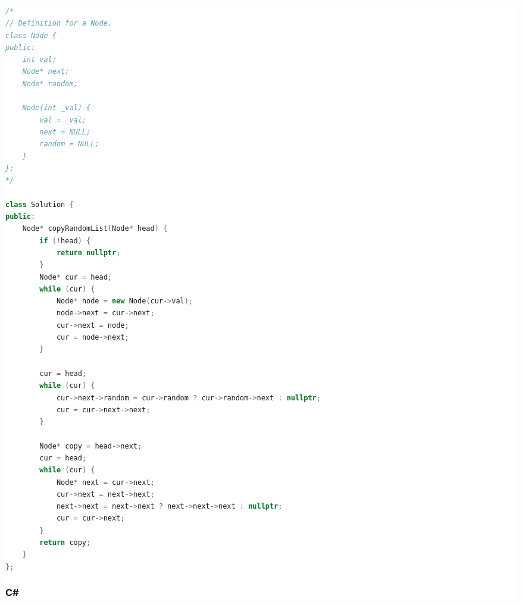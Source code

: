 ```cpp
/*
// Definition for a Node.
class Node {
public:
    int val;
    Node* next;
    Node* random;

    Node(int _val) {
        val = _val;
        next = NULL;
        random = NULL;
    }
};
*/

class Solution {
public:
    Node* copyRandomList(Node* head) {
        if (!head) {
            return nullptr;
        }
        Node* cur = head;
        while (cur) {
            Node* node = new Node(cur->val);
            node->next = cur->next;
            cur->next = node;
            cur = node->next;
        }

        cur = head;
        while (cur) {
            cur->next->random = cur->random ? cur->random->next : nullptr;
            cur = cur->next->next;
        }

        Node* copy = head->next;
        cur = head;
        while (cur) {
            Node* next = cur->next;
            cur->next = next->next;
            next->next = next->next ? next->next->next : nullptr;
            cur = cur->next;
        }
        return copy;
    }
};
```

### **C#**
